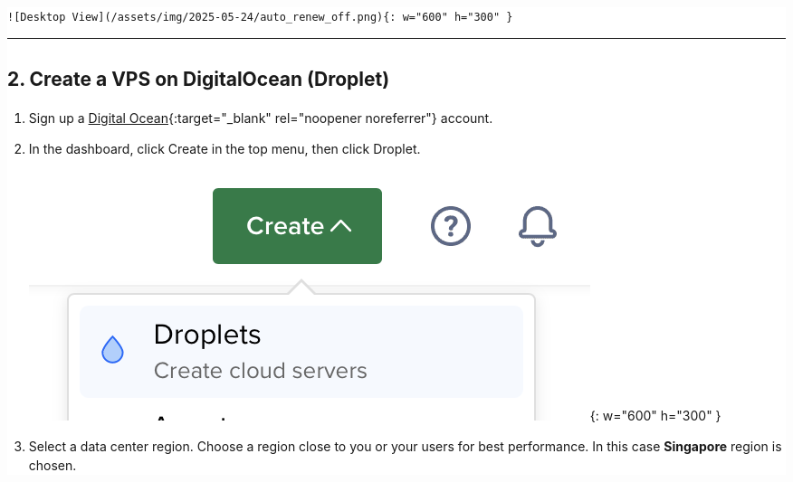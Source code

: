     ![Desktop View](/assets/img/2025-05-24/auto_renew_off.png){: w="600" h="300" } 

---

## 2. Create a VPS on DigitalOcean (Droplet)

1. Sign up a [Digital Ocean](https://www.digitalocean.com){:target="_blank" rel="noopener noreferrer"} account.
2. In the dashboard, click Create in the top menu, then click Droplet.

    ![Desktop View](/assets/img/2025-05-24/create_droplets.png){: w="600" h="300" }

3. Select a data center region. Choose a region close to you or your users for best performance. In this case **Singapore** region is chosen.
